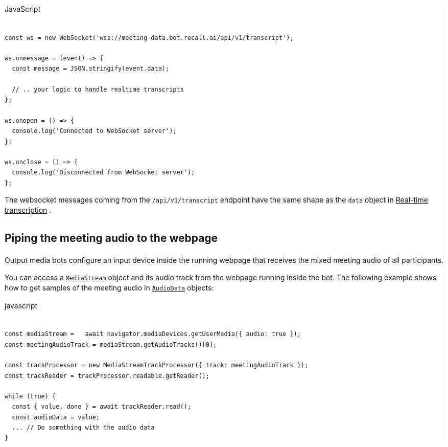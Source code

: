 JavaScript

```

const ws = new WebSocket('wss://meeting-data.bot.recall.ai/api/v1/transcript');

ws.onmessage = (event) => {
  const message = JSON.stringify(event.data);

  // .. your logic to handle realtime transcripts
};

ws.onopen = () => {
  console.log('Connected to WebSocket server');
};

ws.onclose = () => {
  console.log('Disconnected from WebSocket server');
};

```

The websocket messages coming from the `/api/v1/transcript` endpoint have the same shape as the `data` object in [Real-time transcription](/docs/real-time-transcription#events.md) .



## Piping the meeting audio to the webpage

[](#piping-the-meeting-audio-to-the-webpage)

Output media bots configure an input device inside the running webpage that receives the mixed meeting audio of all participants.

You can access a [`MediaStream`](https://developer.mozilla.org/en-US/docs/Web/API/MediaStream) object and its audio track from the webpage running inside the bot. The following example shows how to get samples of the meeting audio in [`AudioData`](https://developer.mozilla.org/en-US/docs/Web/API/AudioData) objects:

javascript

```

const mediaStream =   await navigator.mediaDevices.getUserMedia({ audio: true });
const meetingAudioTrack = mediaStream.getAudioTracks()[0];

const trackProcessor = new MediaStreamTrackProcessor({ track: meetingAudioTrack });
const trackReader = trackProcessor.readable.getReader();

while (true) {
  const { value, done } = await trackReader.read();
  const audioData = value;
  ... // Do something with the audio data
}

```
